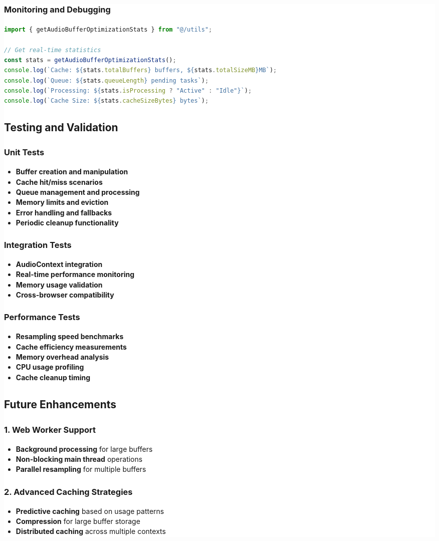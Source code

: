 ### Monitoring and Debugging

```typescript
import { getAudioBufferOptimizationStats } from "@/utils";

// Get real-time statistics
const stats = getAudioBufferOptimizationStats();
console.log(`Cache: ${stats.totalBuffers} buffers, ${stats.totalSizeMB}MB`);
console.log(`Queue: ${stats.queueLength} pending tasks`);
console.log(`Processing: ${stats.isProcessing ? "Active" : "Idle"}`);
console.log(`Cache Size: ${stats.cacheSizeBytes} bytes`);
```

## Testing and Validation

### Unit Tests

- **Buffer creation and manipulation**
- **Cache hit/miss scenarios**
- **Queue management and processing**
- **Memory limits and eviction**
- **Error handling and fallbacks**
- **Periodic cleanup functionality**

### Integration Tests

- **AudioContext integration**
- **Real-time performance monitoring**
- **Memory usage validation**
- **Cross-browser compatibility**

### Performance Tests

- **Resampling speed benchmarks**
- **Cache efficiency measurements**
- **Memory overhead analysis**
- **CPU usage profiling**
- **Cache cleanup timing**

## Future Enhancements

### 1. Web Worker Support

- **Background processing** for large buffers
- **Non-blocking main thread** operations
- **Parallel resampling** for multiple buffers

### 2. Advanced Caching Strategies

- **Predictive caching** based on usage patterns
- **Compression** for large buffer storage
- **Distributed caching** across multiple contexts
